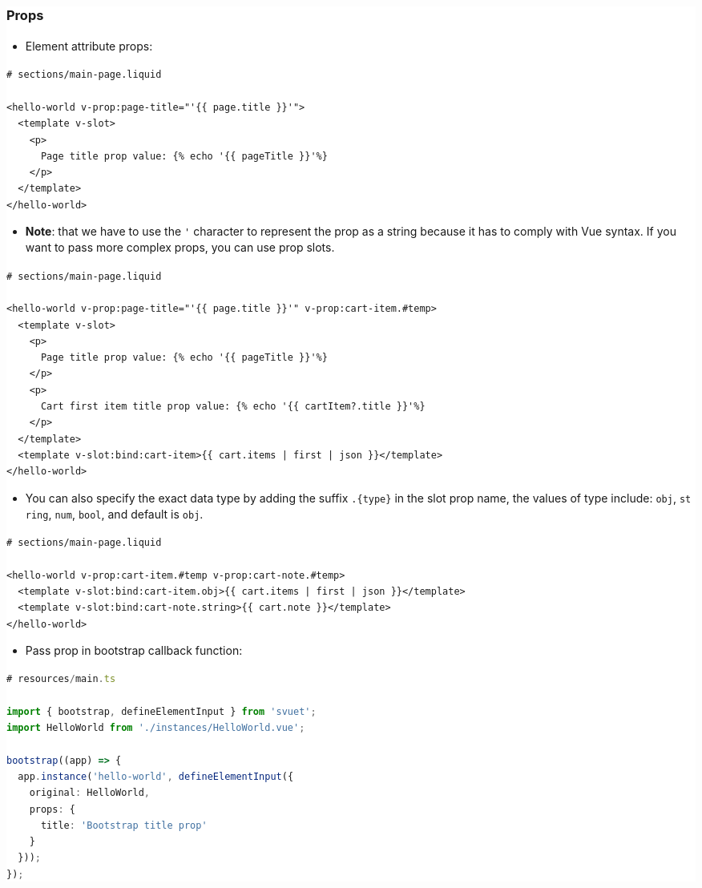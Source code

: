 ### Props

- Element attribute props:

```liquid
# sections/main-page.liquid

<hello-world v-prop:page-title="'{{ page.title }}'">
  <template v-slot>
    <p>
      Page title prop value: {% echo '{{ pageTitle }}'%}
    </p>
  </template>
</hello-world>
```

- **Note**: that we have to use the `'` character to represent the prop as a string because it has to comply with Vue syntax. If you want to pass more complex props, you can use prop slots.


```liquid
# sections/main-page.liquid

<hello-world v-prop:page-title="'{{ page.title }}'" v-prop:cart-item.#temp>
  <template v-slot>
    <p>
      Page title prop value: {% echo '{{ pageTitle }}'%}
    </p>
    <p>
      Cart first item title prop value: {% echo '{{ cartItem?.title }}'%}
    </p>
  </template>
  <template v-slot:bind:cart-item>{{ cart.items | first | json }}</template>
</hello-world>
```

- You can also specify the exact data type by adding the suffix `.{type}` in the slot prop name, the values ​​of type include: `obj`, `string`, `num`, `bool`, and default is `obj`.

```liquid
# sections/main-page.liquid

<hello-world v-prop:cart-item.#temp v-prop:cart-note.#temp>
  <template v-slot:bind:cart-item.obj>{{ cart.items | first | json }}</template>
  <template v-slot:bind:cart-note.string>{{ cart.note }}</template>
</hello-world>
```

- Pass prop in bootstrap callback function:
```typescript
# resources/main.ts

import { bootstrap, defineElementInput } from 'svuet';
import HelloWorld from './instances/HelloWorld.vue';

bootstrap((app) => {
  app.instance('hello-world', defineElementInput({
    original: HelloWorld,
    props: {
      title: 'Bootstrap title prop'
    }
  }));
});

```
